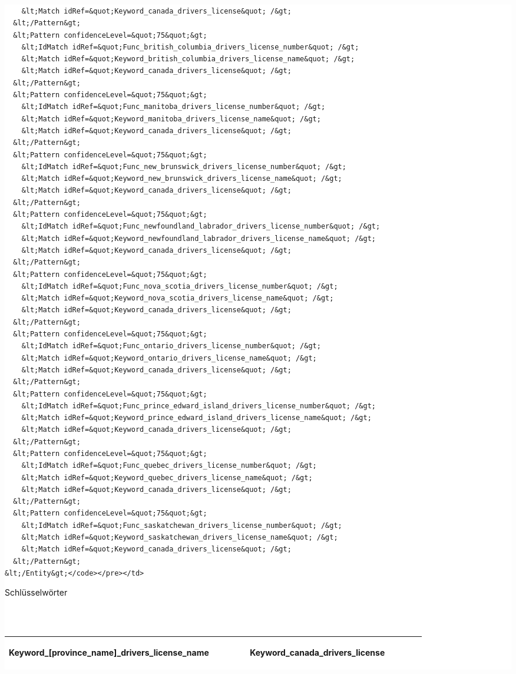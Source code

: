        &lt;Match idRef=&quot;Keyword_canada_drivers_license&quot; /&gt;
      &lt;/Pattern&gt;
      &lt;Pattern confidenceLevel=&quot;75&quot;&gt;
        &lt;IdMatch idRef=&quot;Func_british_columbia_drivers_license_number&quot; /&gt;
        &lt;Match idRef=&quot;Keyword_british_columbia_drivers_license_name&quot; /&gt;
        &lt;Match idRef=&quot;Keyword_canada_drivers_license&quot; /&gt;
      &lt;/Pattern&gt;
      &lt;Pattern confidenceLevel=&quot;75&quot;&gt;
        &lt;IdMatch idRef=&quot;Func_manitoba_drivers_license_number&quot; /&gt;
        &lt;Match idRef=&quot;Keyword_manitoba_drivers_license_name&quot; /&gt;
        &lt;Match idRef=&quot;Keyword_canada_drivers_license&quot; /&gt;
      &lt;/Pattern&gt;
      &lt;Pattern confidenceLevel=&quot;75&quot;&gt;
        &lt;IdMatch idRef=&quot;Func_new_brunswick_drivers_license_number&quot; /&gt;
        &lt;Match idRef=&quot;Keyword_new_brunswick_drivers_license_name&quot; /&gt;
        &lt;Match idRef=&quot;Keyword_canada_drivers_license&quot; /&gt;
      &lt;/Pattern&gt;
      &lt;Pattern confidenceLevel=&quot;75&quot;&gt;
        &lt;IdMatch idRef=&quot;Func_newfoundland_labrador_drivers_license_number&quot; /&gt;
        &lt;Match idRef=&quot;Keyword_newfoundland_labrador_drivers_license_name&quot; /&gt;
        &lt;Match idRef=&quot;Keyword_canada_drivers_license&quot; /&gt;
      &lt;/Pattern&gt;
      &lt;Pattern confidenceLevel=&quot;75&quot;&gt;
        &lt;IdMatch idRef=&quot;Func_nova_scotia_drivers_license_number&quot; /&gt;
        &lt;Match idRef=&quot;Keyword_nova_scotia_drivers_license_name&quot; /&gt;
        &lt;Match idRef=&quot;Keyword_canada_drivers_license&quot; /&gt;
      &lt;/Pattern&gt;
      &lt;Pattern confidenceLevel=&quot;75&quot;&gt;
        &lt;IdMatch idRef=&quot;Func_ontario_drivers_license_number&quot; /&gt;
        &lt;Match idRef=&quot;Keyword_ontario_drivers_license_name&quot; /&gt;
        &lt;Match idRef=&quot;Keyword_canada_drivers_license&quot; /&gt;
      &lt;/Pattern&gt;
      &lt;Pattern confidenceLevel=&quot;75&quot;&gt;
        &lt;IdMatch idRef=&quot;Func_prince_edward_island_drivers_license_number&quot; /&gt;
        &lt;Match idRef=&quot;Keyword_prince_edward_island_drivers_license_name&quot; /&gt;
        &lt;Match idRef=&quot;Keyword_canada_drivers_license&quot; /&gt;
      &lt;/Pattern&gt;
      &lt;Pattern confidenceLevel=&quot;75&quot;&gt;
        &lt;IdMatch idRef=&quot;Func_quebec_drivers_license_number&quot; /&gt;
        &lt;Match idRef=&quot;Keyword_quebec_drivers_license_name&quot; /&gt;
        &lt;Match idRef=&quot;Keyword_canada_drivers_license&quot; /&gt;
      &lt;/Pattern&gt;
      &lt;Pattern confidenceLevel=&quot;75&quot;&gt;
        &lt;IdMatch idRef=&quot;Func_saskatchewan_drivers_license_number&quot; /&gt;
        &lt;Match idRef=&quot;Keyword_saskatchewan_drivers_license_name&quot; /&gt;
        &lt;Match idRef=&quot;Keyword_canada_drivers_license&quot; /&gt;
      &lt;/Pattern&gt;
    &lt;/Entity&gt;</code></pre></td>
</tr>
<tr class="odd">
<td><p>Schlüsselwörter</p></td>
<td><h3 id="section-25"> </h3>
<div>
<table>
<colgroup>
<col style="width: 50%" />
<col style="width: 50%" />
</colgroup>
<thead>
<tr class="header">
<th><p>Keyword_[province_name]_drivers_license_name</p></th>
<th><p>Keyword_canada_drivers_license</p></th>
</tr>
</thead>